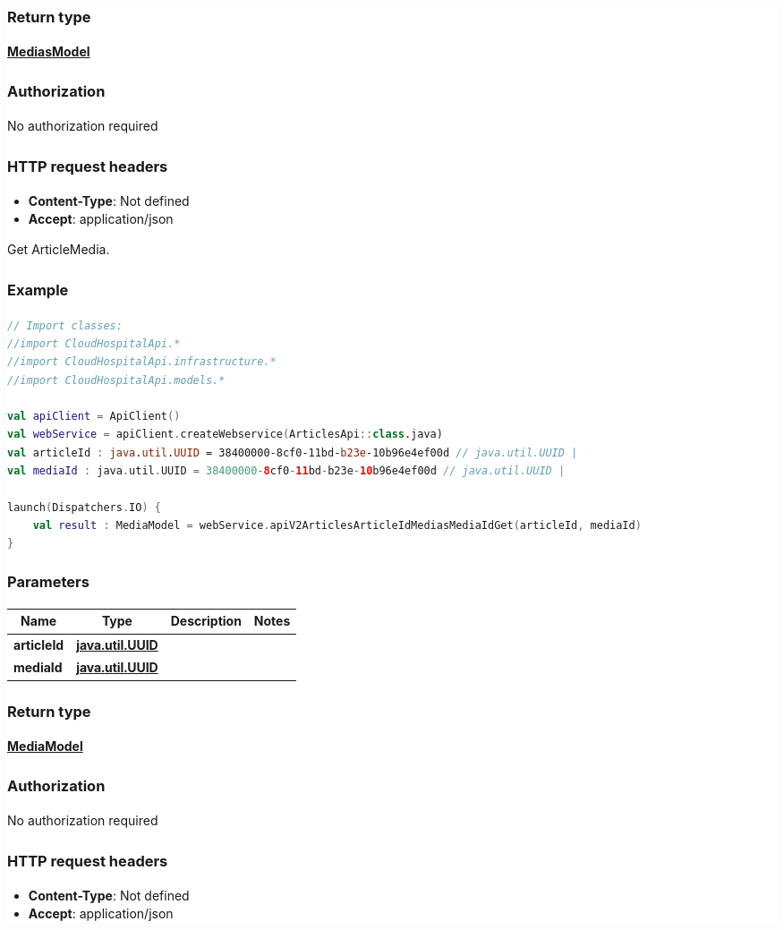 ### Return type

[**MediasModel**](MediasModel.md)

### Authorization

No authorization required

### HTTP request headers

 - **Content-Type**: Not defined
 - **Accept**: application/json


Get ArticleMedia.

### Example
```kotlin
// Import classes:
//import CloudHospitalApi.*
//import CloudHospitalApi.infrastructure.*
//import CloudHospitalApi.models.*

val apiClient = ApiClient()
val webService = apiClient.createWebservice(ArticlesApi::class.java)
val articleId : java.util.UUID = 38400000-8cf0-11bd-b23e-10b96e4ef00d // java.util.UUID | 
val mediaId : java.util.UUID = 38400000-8cf0-11bd-b23e-10b96e4ef00d // java.util.UUID | 

launch(Dispatchers.IO) {
    val result : MediaModel = webService.apiV2ArticlesArticleIdMediasMediaIdGet(articleId, mediaId)
}
```

### Parameters

Name | Type | Description  | Notes
------------- | ------------- | ------------- | -------------
 **articleId** | [**java.util.UUID**](.md)|  |
 **mediaId** | [**java.util.UUID**](.md)|  |

### Return type

[**MediaModel**](MediaModel.md)

### Authorization

No authorization required

### HTTP request headers

 - **Content-Type**: Not defined
 - **Accept**: application/json

